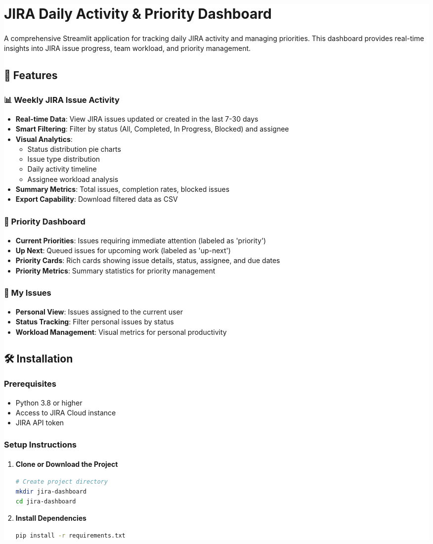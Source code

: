 # JIRA Daily Activity & Priority Dashboard

A comprehensive Streamlit application for tracking daily JIRA activity and managing priorities. This dashboard provides real-time insights into JIRA issue progress, team workload, and priority management.

## 🚀 Features

### 📊 Weekly JIRA Issue Activity
- **Real-time Data**: View JIRA issues updated or created in the last 7-30 days
- **Smart Filtering**: Filter by status (All, Completed, In Progress, Blocked) and assignee
- **Visual Analytics**: 
  - Status distribution pie charts
  - Issue type distribution
  - Daily activity timeline
  - Assignee workload analysis
- **Summary Metrics**: Total issues, completion rates, blocked issues
- **Export Capability**: Download filtered data as CSV

### 🎯 Priority Dashboard
- **Current Priorities**: Issues requiring immediate attention (labeled as 'priority')
- **Up Next**: Queued issues for upcoming work (labeled as 'up-next')
- **Priority Cards**: Rich cards showing issue details, status, assignee, and due dates
- **Priority Metrics**: Summary statistics for priority management

### 👤 My Issues
- **Personal View**: Issues assigned to the current user
- **Status Tracking**: Filter personal issues by status
- **Workload Management**: Visual metrics for personal productivity

## 🛠️ Installation

### Prerequisites
- Python 3.8 or higher
- Access to JIRA Cloud instance
- JIRA API token

### Setup Instructions

1. **Clone or Download the Project**
   ```bash
   # Create project directory
   mkdir jira-dashboard
   cd jira-dashboard
   ```

2. **Install Dependencies**
   ```bash
   pip install -r requirements.txt
   ```
